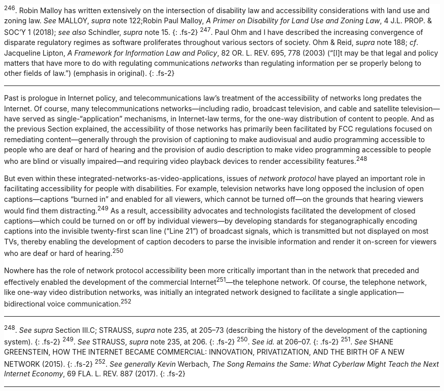 <sup>246</sup>. Robin Malloy has written extensively on the intersection of disability law and accessibility considerations with land use and zoning law. *See* MALLOY, *supra* note 122;Robin Paul Malloy, *A Primer on Disability for Land Use and Zoning Law*, 4 J.L. PROP. & SOC’Y 1 (2018); *see also* Schindler, *supra* note 15.
{: .fs-2}
<sup>247</sup>. Paul Ohm and I have described the increasing convergence of disparate regulatory regimes as software proliferates throughout various sectors of society. Ohm & Reid, *supra* note 188; *cf*. Jacqueline Lipton, *A Framework for Information Law and Policy*, 82 OR. L. REV. 695, 778 (2003) (“[I]t may be that legal and policy matters that have more to do with regulating communications *networks* than regulating information per se properly belong to other fields of law.”) (emphasis in original).
{: .fs-2}
***

Past is prologue in Internet policy, and telecommunications law’s treatment of the accessibility of networks long predates the Internet. Of course, many telecommunications networks—including radio, broadcast television, and cable and satellite television—have served as single-“application” mechanisms, in Internet-law terms, for the one-way distribution of content to people. And as the previous Section explained, the accessibility of those networks has primarily been facilitated by FCC regulations focused on remediating content—generally through the provision of captioning to make audiovisual and audio programming accessible to people who are deaf or hard of hearing and the provision of audio description to make video programming accessible to people who are blind or visually impaired—and requiring video playback devices to render accessibility features.<sup>248</sup>

But even within these integrated-networks-as-video-applications, issues of *network protocol* have played an important role in facilitating accessibility for people with disabilities. For example, television networks have long opposed the inclusion of open captions—captions “burned in” and enabled for all viewers, which cannot be turned off—on the grounds that hearing viewers would find them distracting.<sup>249</sup> As a result, accessibility advocates and technologists facilitated the development of closed captions—which could be turned on or off by individual viewers—by developing standards for steganographically encoding captions into the invisible twenty-first scan line (“Line 21”) of broadcast signals, which is transmitted but not displayed on most TVs, thereby enabling the development of caption decoders to parse the invisible information and render it on-screen for viewers who are deaf or hard of hearing.<sup>250</sup>

Nowhere has the role of network protocol accessibility been more critically important than in the network that preceded and effectively enabled the development of the commercial Internet<sup>251</sup>—the telephone network. Of course, the telephone network, like one-way video distribution networks, was initially an integrated network designed to facilitate a single application—bidirectional voice communication.<sup>252</sup>

***
<sup>248</sup>. *See supra* Section III.C; STRAUSS, *supra* note 235, at 205–73 (describing the history of the development of the captioning system).
{: .fs-2}
<sup>249</sup>. *See* STRAUSS, *supra* note 235, at 206.
{: .fs-2}
<sup>250</sup>. *See id.* at 206–07.
{: .fs-2}
<sup>251</sup>. *See* SHANE GREENSTEIN, HOW THE INTERNET BECAME COMMERCIAL: INNOVATION, PRIVATIZATION, AND THE BIRTH OF A NEW NETWORK (2015).
{: .fs-2}
<sup>252</sup>. *See generally Kevin* Werbach, *The Song Remains the Same: What Cyberlaw Might Teach the Next Internet Economy*, 69 FLA. L. REV. 887 (2017).
{: .fs-2}
***
